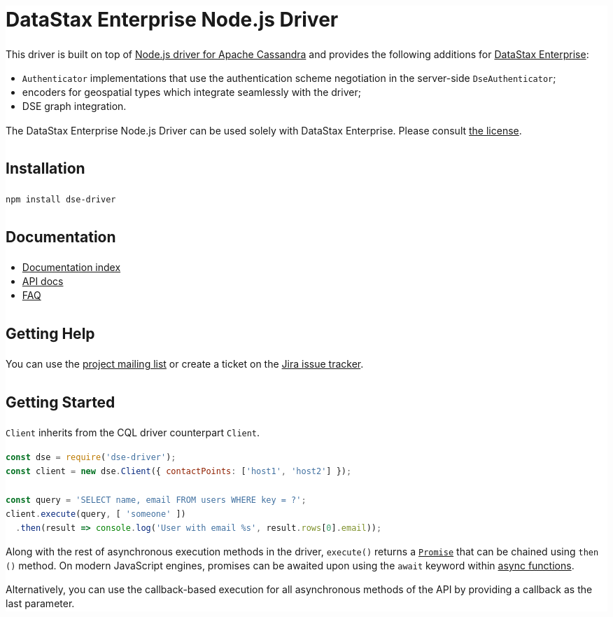 # DataStax Enterprise Node.js Driver

This driver is built on top of [Node.js driver for Apache Cassandra][cassandra-driver] and provides the following
additions for [DataStax Enterprise][dse]:

* `Authenticator` implementations that use the authentication scheme negotiation in the server-side `DseAuthenticator`;
* encoders for geospatial types which integrate seamlessly with the driver;
* DSE graph integration.

The DataStax Enterprise Node.js Driver can be used solely with DataStax Enterprise. Please consult
[the license](#license).

## Installation

```bash
npm install dse-driver
```

## Documentation

- [Documentation index][doc-index]
- [API docs][api-docs]
- [FAQ][faq]

## Getting Help

You can use the [project mailing list][mailing-list] or create a ticket on the [Jira issue tracker][jira]. 

## Getting Started

`Client` inherits from the CQL driver counterpart `Client`.

```javascript
const dse = require('dse-driver');
const client = new dse.Client({ contactPoints: ['host1', 'host2'] });

const query = 'SELECT name, email FROM users WHERE key = ?';
client.execute(query, [ 'someone' ])
  .then(result => console.log('User with email %s', result.rows[0].email));
```

Along with the rest of asynchronous execution methods in the driver, `execute()` returns a [`Promise`][promise] that
 can be chained using `then()` method. On modern JavaScript engines, promises can be awaited upon using the `await` 
 keyword within [async functions][async-fn].

Alternatively, you can use the callback-based execution for all asynchronous methods of the API by providing a 
callback as the last parameter.


[dse]: http://www.datastax.com/products/datastax-enterprise
[cassandra-driver]: https://github.com/datastax/nodejs-driver
[iterable]: https://developer.mozilla.org/en-US/docs/Web/JavaScript/Reference/Iteration_protocols#iterable
[modern-graph]: http://tinkerpop.apache.org/docs/3.2.7/reference/#_the_graph_structure
[jira]: https://datastax-oss.atlassian.net/projects/NODEJS/issues
[mailing-list]: https://groups.google.com/a/lists.datastax.com/forum/#!forum/nodejs-driver-user
[doc-index]: http://docs.datastax.com/en/developer/nodejs-driver-dse/latest/
[api-docs]: http://docs.datastax.com/en/developer/nodejs-driver-dse/latest/api/
[faq]: http://docs.datastax.com/en/developer/nodejs-driver-dse/latest/faq/
[promise]: https://developer.mozilla.org/en/docs/Web/JavaScript/Reference/Global_Objects/Promise
[async-fn]: https://developer.mozilla.org/en-US/docs/Web/JavaScript/Reference/Statements/async_function
[event-emitter]: https://nodejs.org/api/events.html#events_class_eventemitter